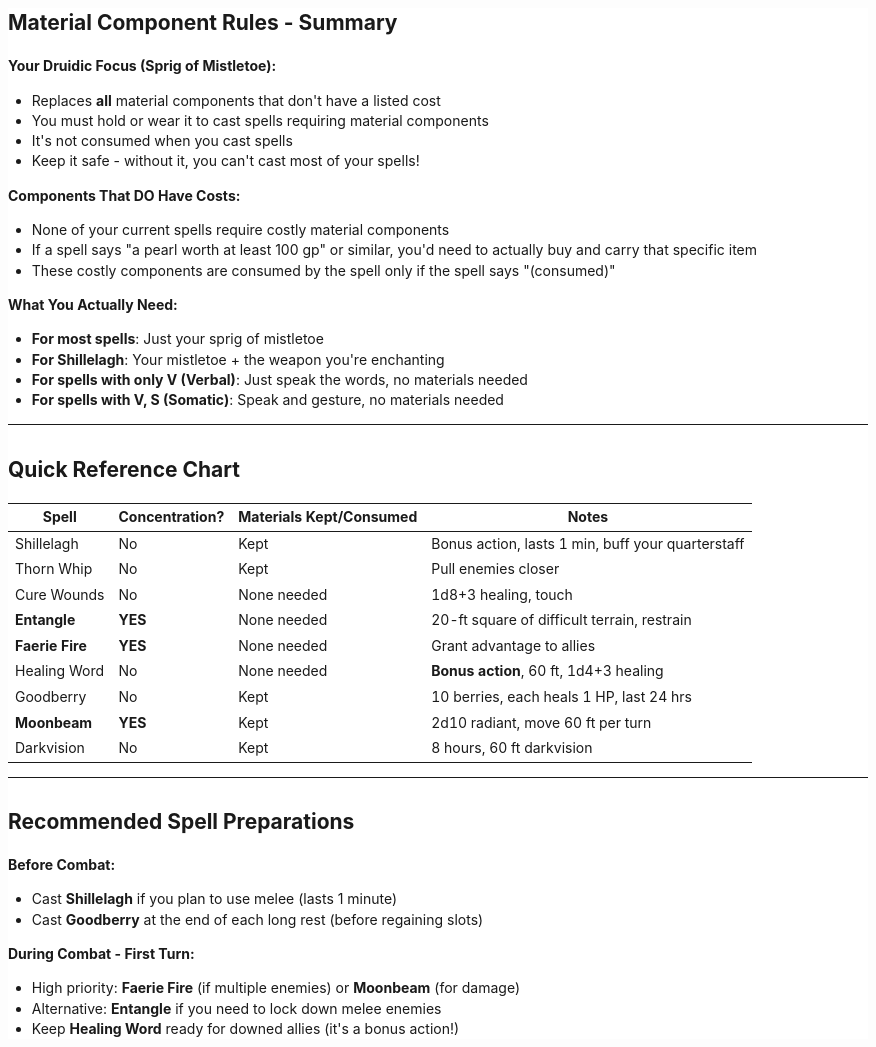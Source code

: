
## Material Component Rules - Summary

**Your Druidic Focus (Sprig of Mistletoe):**
- Replaces **all** material components that don't have a listed cost
- You must hold or wear it to cast spells requiring material components
- It's not consumed when you cast spells
- Keep it safe - without it, you can't cast most of your spells!

**Components That DO Have Costs:**
- None of your current spells require costly material components
- If a spell says "a pearl worth at least 100 gp" or similar, you'd need to actually buy and carry that specific item
- These costly components are consumed by the spell only if the spell says "(consumed)"

**What You Actually Need:**
- **For most spells**: Just your sprig of mistletoe
- **For Shillelagh**: Your mistletoe + the weapon you're enchanting
- **For spells with only V (Verbal)**: Just speak the words, no materials needed
- **For spells with V, S (Somatic)**: Speak and gesture, no materials needed

---

## Quick Reference Chart

| Spell | Concentration? | Materials Kept/Consumed | Notes |
|-------|----------------|------------------------|-------|
| Shillelagh | No | Kept | Bonus action, lasts 1 min, buff your quarterstaff |
| Thorn Whip | No | Kept | Pull enemies closer |
| Cure Wounds | No | None needed | 1d8+3 healing, touch |
| **Entangle** | **YES** | None needed | 20-ft square of difficult terrain, restrain |
| **Faerie Fire** | **YES** | None needed | Grant advantage to allies |
| Healing Word | No | None needed | **Bonus action**, 60 ft, 1d4+3 healing |
| Goodberry | No | Kept | 10 berries, each heals 1 HP, last 24 hrs |
| **Moonbeam** | **YES** | Kept | 2d10 radiant, move 60 ft per turn |
| Darkvision | No | Kept | 8 hours, 60 ft darkvision |

---

## Recommended Spell Preparations

**Before Combat:**
- Cast **Shillelagh** if you plan to use melee (lasts 1 minute)
- Cast **Goodberry** at the end of each long rest (before regaining slots)

**During Combat - First Turn:**
- High priority: **Faerie Fire** (if multiple enemies) or **Moonbeam** (for damage)
- Alternative: **Entangle** if you need to lock down melee enemies
- Keep **Healing Word** ready for downed allies (it's a bonus action!)

